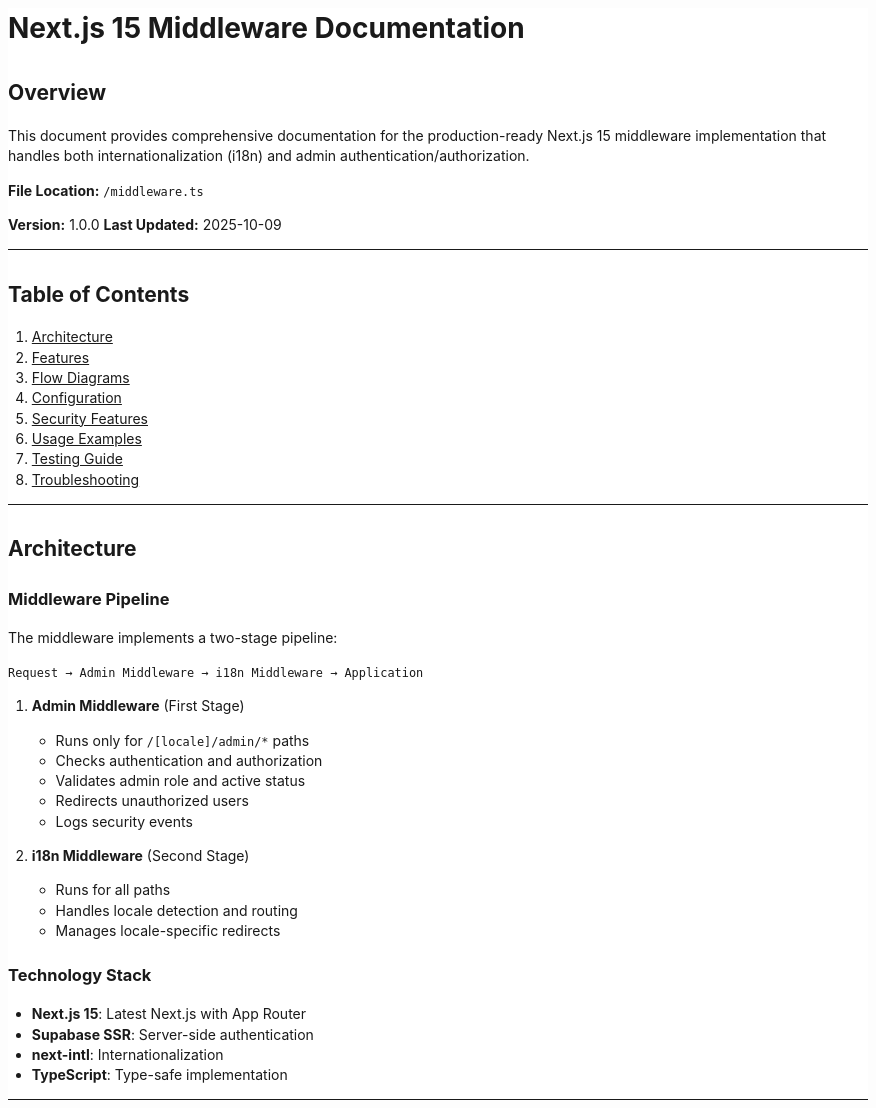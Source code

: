 # Next.js 15 Middleware Documentation

## Overview

This document provides comprehensive documentation for the production-ready Next.js 15 middleware implementation that handles both internationalization (i18n) and admin authentication/authorization.

**File Location:** `/middleware.ts`

**Version:** 1.0.0
**Last Updated:** 2025-10-09

---

## Table of Contents

1. [Architecture](#architecture)
2. [Features](#features)
3. [Flow Diagrams](#flow-diagrams)
4. [Configuration](#configuration)
5. [Security Features](#security-features)
6. [Usage Examples](#usage-examples)
7. [Testing Guide](#testing-guide)
8. [Troubleshooting](#troubleshooting)

---

## Architecture

### Middleware Pipeline

The middleware implements a two-stage pipeline:

```
Request → Admin Middleware → i18n Middleware → Application
```

1. **Admin Middleware** (First Stage)
   - Runs only for `/[locale]/admin/*` paths
   - Checks authentication and authorization
   - Validates admin role and active status
   - Redirects unauthorized users
   - Logs security events

2. **i18n Middleware** (Second Stage)
   - Runs for all paths
   - Handles locale detection and routing
   - Manages locale-specific redirects

### Technology Stack

- **Next.js 15**: Latest Next.js with App Router
- **Supabase SSR**: Server-side authentication
- **next-intl**: Internationalization
- **TypeScript**: Type-safe implementation

---